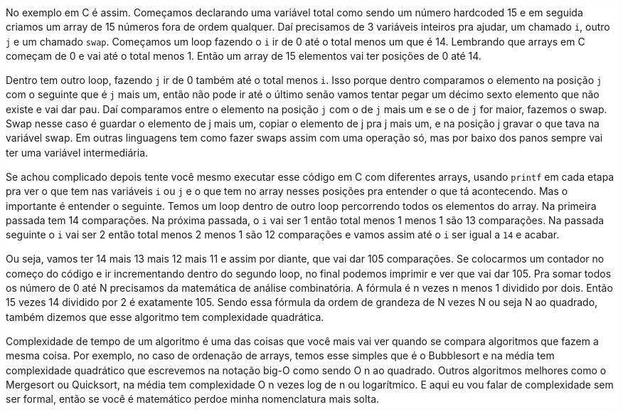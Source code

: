 


No exemplo em C é assim. Começamos declarando uma variável total como sendo um número hardcoded 15 e em seguida criamos um array de 15 números fora de ordem qualquer. Daí precisamos de 3 variáveis inteiros pra ajudar, um chamado `i`, outro `j` e um chamado `swap`. Começamos um loop fazendo o `i` ir de 0 até o total menos um que é 14. Lembrando que arrays em C começam de 0 e vai até o total menos 1. Então um array de 15 elementos vai ter posições de 0 até 14.








Dentro tem outro loop, fazendo `j` ir de 0 também até o total menos `i`. Isso porque dentro comparamos o elemento na posição `j` com o seguinte que é `j` mais um, então não pode ir até o último senão vamos tentar pegar um décimo sexto elemento que não existe e vai dar pau. Daí comparamos entre o elemento na posição `j` com o de `j` mais um e se o de `j` for maior, fazemos o swap. Swap nesse caso é guardar o elemento de j mais um, copiar o elemento de j pra j mais um, e na posição j gravar o que tava na variável swap. Em outras linguagens tem como fazer swaps assim com uma operação só, mas por baixo dos panos sempre vai ter uma variável intermediária.








Se achou complicado depois tente você mesmo executar esse código em C com diferentes arrays, usando `printf` em cada etapa pra ver o que tem nas variáveis `i` ou `j` e o que tem no array nesses posições pra entender o que tá acontecendo. Mas o importante é entender o seguinte. Temos um loop dentro de outro loop percorrendo todos os elementos do array. Na primeira passada tem 14 comparações. Na próxima passada, o `i` vai ser 1 então total menos 1 menos 1 são 13 comparações. Na passada seguinte o `i` vai ser 2 então total menos 2 menos 1 são 12 comparações e vamos assim até o `i` ser igual a `14` e acabar.








Ou seja, vamos ter 14 mais 13 mais 12 mais 11 e assim por diante, que vai dar 105 comparações. Se colocarmos um contador no começo do código e ir incrementando dentro do segundo loop, no final podemos imprimir e ver que vai dar 105. Pra somar todos os número de 0 até N precisamos da matemática de análise combinatória. A fórmula é n vezes n menos 1 dividido por dois. Então 15 vezes 14 dividido por 2 é exatamente 105. Sendo essa fórmula da ordem de grandeza de N vezes N ou seja N ao quadrado, também dizemos que esse algoritmo tem complexidade quadrática.










Complexidade de tempo de um algoritmo é uma das coisas que você mais vai ver quando se compara algoritmos que fazem a mesma coisa. Por exemplo, no caso de ordenação de arrays, temos esse simples que é o Bubblesort e na média tem complexidade quadrático que escrevemos na notação big-O como sendo O n ao quadrado. Outros algoritmos melhores como o Mergesort ou Quicksort, na média tem complexidade O n vezes log de n ou logarítmico. E aqui eu vou falar de complexidade sem ser formal, então se você é matemático perdoe minha nomenclatura mais solta.
